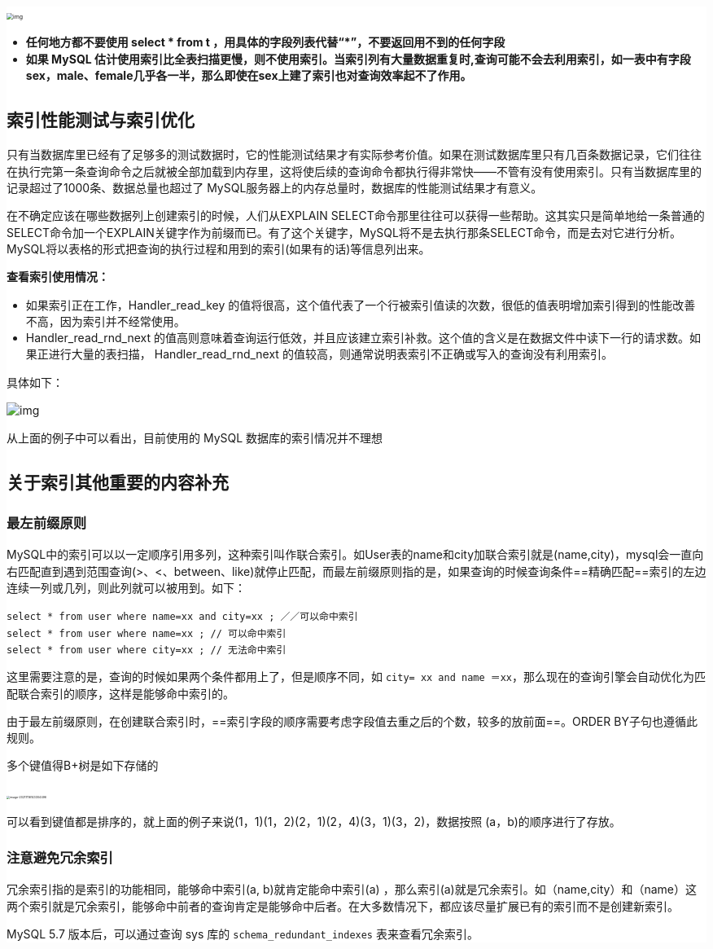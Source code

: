 
<img src="https://pic2.zhimg.com/80/v2-389506a680f6bfb999c1d7559e3245e9_1440w.jpg" alt="img" style="zoom: 50%;" />

- **任何地方都不要使用 select * from t ，用具体的字段列表代替“*”，不要返回用不到的任何字段**
- **如果 MySQL 估计使用索引比全表扫描更慢，则不使用索引。当索引列有大量数据重复时,查询可能不会去利用索引，如一表中有字段sex，male、female几乎各一半，那么即使在sex上建了索引也对查询效率起不了作用。**

## **索引性能测试与索引优化**

只有当数据库里已经有了足够多的测试数据时，它的性能测试结果才有实际参考价值。如果在测试数据库里只有几百条数据记录，它们往往在执行完第一条查询命令之后就被全部加载到内存里，这将使后续的查询命令都执行得非常快——不管有没有使用索引。只有当数据库里的记录超过了1000条、数据总量也超过了 MySQL服务器上的内存总量时，数据库的性能测试结果才有意义。

在不确定应该在哪些数据列上创建索引的时候，人们从EXPLAIN SELECT命令那里往往可以获得一些帮助。这其实只是简单地给一条普通的SELECT命令加一个EXPLAIN关键字作为前缀而已。有了这个关键字，MySQL将不是去执行那条SELECT命令，而是去对它进行分析。MySQL将以表格的形式把查询的执行过程和用到的索引(如果有的话)等信息列出来。

**查看索引使用情况：**

- 如果索引正在工作，Handler_read_key 的值将很高，这个值代表了一个行被索引值读的次数，很低的值表明增加索引得到的性能改善不高，因为索引并不经常使用。
- Handler_read_rnd_next 的值高则意味着查询运行低效，并且应该建立索引补救。这个值的含义是在数据文件中读下一行的请求数。如果正进行大量的表扫描， Handler_read_rnd_next 的值较高，则通常说明表索引不正确或写入的查询没有利用索引。

具体如下：

![img](https://pic3.zhimg.com/80/v2-92746b3546a6251de75b77e34cf54272_1440w.jpg)

从上面的例子中可以看出，目前使用的 MySQL 数据库的索引情况并不理想

## 关于索引其他重要的内容补充

### 最左前缀原则

MySQL中的索引可以以一定顺序引用多列，这种索引叫作联合索引。如User表的name和city加联合索引就是(name,city)，mysql会一直向右匹配直到遇到范围查询(>、<、between、like)就停止匹配，而最左前缀原则指的是，如果查询的时候查询条件==精确匹配==索引的左边连续一列或几列，则此列就可以被用到。如下：        

```                                                                                       mysql
select * from user where name=xx and city=xx ; ／／可以命中索引
select * from user where name=xx ; // 可以命中索引
select * from user where city=xx ; // 无法命中索引            
```

这里需要注意的是，查询的时候如果两个条件都用上了，但是顺序不同，如 `city= xx and name ＝xx`，那么现在的查询引擎会自动优化为匹配联合索引的顺序，这样是能够命中索引的。

由于最左前缀原则，在创建联合索引时，==索引字段的顺序需要考虑字段值去重之后的个数，较多的放前面==。ORDER BY子句也遵循此规则。

多个键值得B+树是如下存储的

<img src="/Users/tianxiaofeng/Library/Application Support/typora-user-images/image-20211116143304496.png" alt="image-20211116143304496" style="zoom: 25%;" />

可以看到键值都是排序的，就上面的例子来说(1，1)(1，2)(2，1)(2，4)(3，1)(3，2)，数据按照 (a，b)的顺序进行了存放。

### 注意避免冗余索引

冗余索引指的是索引的功能相同，能够命中索引(a, b)就肯定能命中索引(a) ，那么索引(a)就是冗余索引。如（name,city）和（name）这两个索引就是冗余索引，能够命中前者的查询肯定是能够命中后者。在大多数情况下，都应该尽量扩展已有的索引而不是创建新索引。

MySQL 5.7 版本后，可以通过查询 sys 库的 `schema_redundant_indexes` 表来查看冗余索引。
